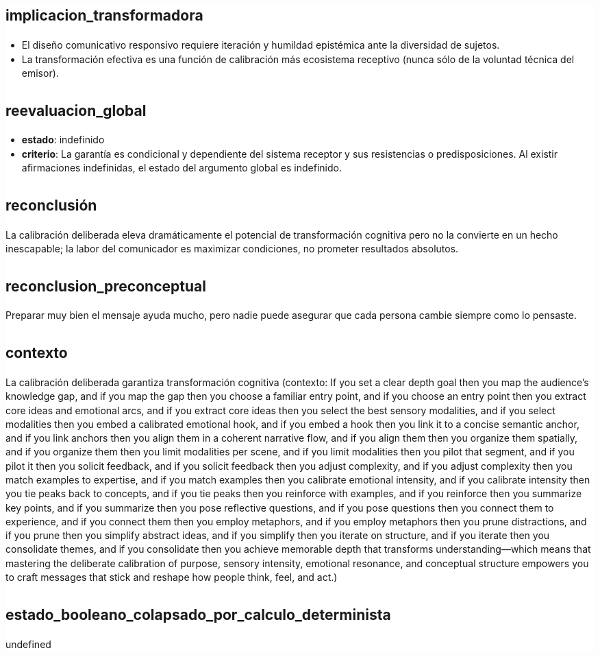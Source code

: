 ## implicacion_transformadora

- El diseño comunicativo responsivo requiere iteración y humildad epistémica ante la diversidad de sujetos.
- La transformación efectiva es una función de calibración más ecosistema receptivo (nunca sólo de la voluntad técnica del emisor).

## reevaluacion_global

- **estado**: indefinido
- **criterio**: La garantía es condicional y dependiente del sistema receptor y sus resistencias o predisposiciones. Al existir afirmaciones indefinidas, el estado del argumento global es indefinido.

## reconclusión

La calibración deliberada eleva dramáticamente el potencial de transformación cognitiva pero no la convierte en un hecho inescapable; la labor del comunicador es maximizar condiciones, no prometer resultados absolutos.

## reconclusion_preconceptual

Preparar muy bien el mensaje ayuda mucho, pero nadie puede asegurar que cada persona cambie siempre como lo pensaste.

## contexto

La calibración deliberada garantiza transformación cognitiva (contexto: If you set a clear depth goal then you map the audience’s knowledge gap, and if you map the gap then you choose a familiar entry point, and if you choose an entry point then you extract core ideas and emotional arcs, and if you extract core ideas then you select the best sensory modalities, and if you select modalities then you embed a calibrated emotional hook, and if you embed a hook then you link it to a concise semantic anchor, and if you link anchors then you align them in a coherent narrative flow, and if you align them then you organize them spatially, and if you organize them then you limit modalities per scene, and if you limit modalities then you pilot that segment, and if you pilot it then you solicit feedback, and if you solicit feedback then you adjust complexity, and if you adjust complexity then you match examples to expertise, and if you match examples then you calibrate emotional intensity, and if you calibrate intensity then you tie peaks back to concepts, and if you tie peaks then you reinforce with examples, and if you reinforce then you summarize key points, and if you summarize then you pose reflective questions, and if you pose questions then you connect them to experience, and if you connect them then you employ metaphors, and if you employ metaphors then you prune distractions, and if you prune then you simplify abstract ideas, and if you simplify then you iterate on structure, and if you iterate then you consolidate themes, and if you consolidate then you achieve memorable depth that transforms understanding—which means that mastering the deliberate calibration of purpose, sensory intensity, emotional resonance, and conceptual structure empowers you to craft messages that stick and reshape how people think, feel, and act.)

## estado_booleano_colapsado_por_calculo_determinista

undefined